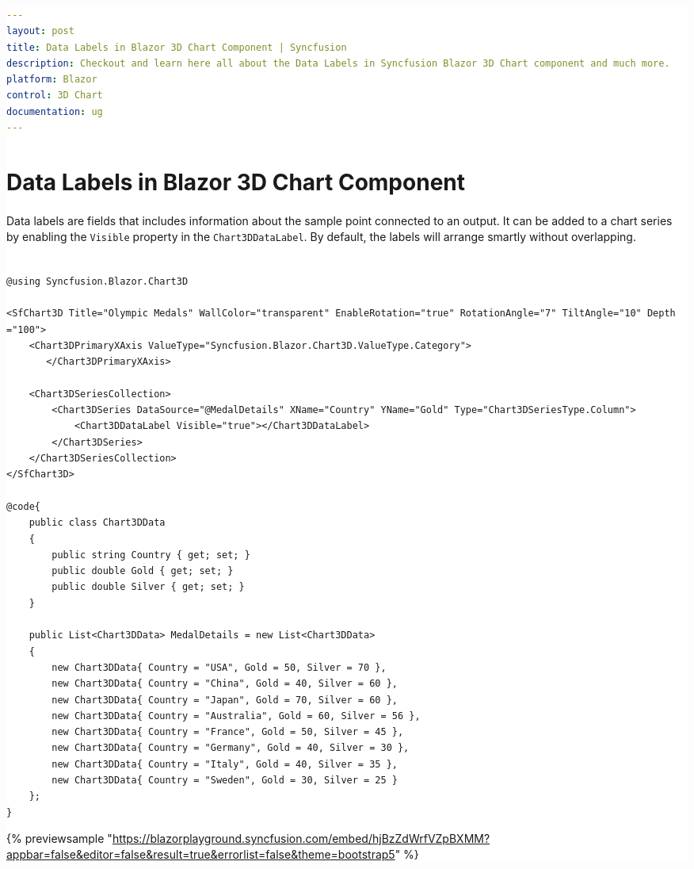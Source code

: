 ```yaml
---
layout: post
title: Data Labels in Blazor 3D Chart Component | Syncfusion
description: Checkout and learn here all about the Data Labels in Syncfusion Blazor 3D Chart component and much more.
platform: Blazor
control: 3D Chart
documentation: ug
---
```


# Data Labels in Blazor 3D Chart Component

Data labels are fields that includes information about the sample point connected to an output. It can be added to a chart series by enabling the `Visible` property in the `Chart3DDataLabel`. By default, the labels will arrange smartly without overlapping.

```cshtml

@using Syncfusion.Blazor.Chart3D

<SfChart3D Title="Olympic Medals" WallColor="transparent" EnableRotation="true" RotationAngle="7" TiltAngle="10" Depth="100">
    <Chart3DPrimaryXAxis ValueType="Syncfusion.Blazor.Chart3D.ValueType.Category">
       </Chart3DPrimaryXAxis>

    <Chart3DSeriesCollection>
        <Chart3DSeries DataSource="@MedalDetails" XName="Country" YName="Gold" Type="Chart3DSeriesType.Column">
            <Chart3DDataLabel Visible="true"></Chart3DDataLabel>
        </Chart3DSeries>
    </Chart3DSeriesCollection>
</SfChart3D>

@code{
    public class Chart3DData
    {
        public string Country { get; set; }
        public double Gold { get; set; }
        public double Silver { get; set; }
    }
	
    public List<Chart3DData> MedalDetails = new List<Chart3DData>
    {
		new Chart3DData{ Country = "USA", Gold = 50, Silver = 70 },
		new Chart3DData{ Country = "China", Gold = 40, Silver = 60 },
		new Chart3DData{ Country = "Japan", Gold = 70, Silver = 60 },
		new Chart3DData{ Country = "Australia", Gold = 60, Silver = 56 },
		new Chart3DData{ Country = "France", Gold = 50, Silver = 45 },
		new Chart3DData{ Country = "Germany", Gold = 40, Silver = 30 },
		new Chart3DData{ Country = "Italy", Gold = 40, Silver = 35 },
		new Chart3DData{ Country = "Sweden", Gold = 30, Silver = 25 }
    };
}

```
{% previewsample "https://blazorplayground.syncfusion.com/embed/hjBzZdWrfVZpBXMM?appbar=false&editor=false&result=true&errorlist=false&theme=bootstrap5" %}

